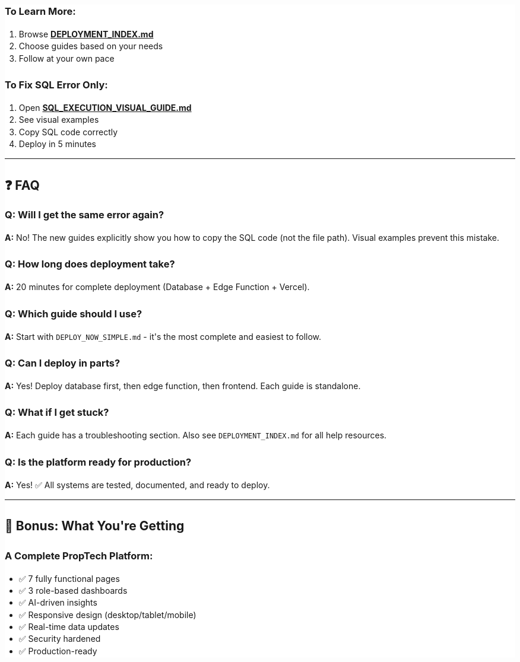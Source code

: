 ### To Learn More:
1. Browse **[DEPLOYMENT_INDEX.md](DEPLOYMENT_INDEX.md)**
2. Choose guides based on your needs
3. Follow at your own pace

### To Fix SQL Error Only:
1. Open **[SQL_EXECUTION_VISUAL_GUIDE.md](SQL_EXECUTION_VISUAL_GUIDE.md)**
2. See visual examples
3. Copy SQL code correctly
4. Deploy in 5 minutes

---

## ❓ FAQ

### Q: Will I get the same error again?
**A:** No! The new guides explicitly show you how to copy the SQL code (not the file path). Visual examples prevent this mistake.

### Q: How long does deployment take?
**A:** 20 minutes for complete deployment (Database + Edge Function + Vercel).

### Q: Which guide should I use?
**A:** Start with `DEPLOY_NOW_SIMPLE.md` - it's the most complete and easiest to follow.

### Q: Can I deploy in parts?
**A:** Yes! Deploy database first, then edge function, then frontend. Each guide is standalone.

### Q: What if I get stuck?
**A:** Each guide has a troubleshooting section. Also see `DEPLOYMENT_INDEX.md` for all help resources.

### Q: Is the platform ready for production?
**A:** Yes! ✅ All systems are tested, documented, and ready to deploy.

---

## 🎁 Bonus: What You're Getting

### A Complete PropTech Platform:
- ✅ 7 fully functional pages
- ✅ 3 role-based dashboards
- ✅ AI-driven insights
- ✅ Responsive design (desktop/tablet/mobile)
- ✅ Real-time data updates
- ✅ Security hardened
- ✅ Production-ready
